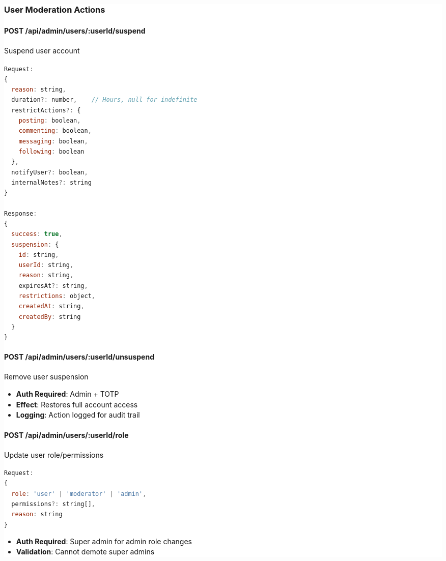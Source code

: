 ### User Moderation Actions

#### POST /api/admin/users/:userId/suspend
Suspend user account
```javascript
Request:
{
  reason: string,
  duration?: number,    // Hours, null for indefinite
  restrictActions?: {
    posting: boolean,
    commenting: boolean,
    messaging: boolean,
    following: boolean
  },
  notifyUser?: boolean,
  internalNotes?: string
}

Response:
{
  success: true,
  suspension: {
    id: string,
    userId: string,
    reason: string,
    expiresAt?: string,
    restrictions: object,
    createdAt: string,
    createdBy: string
  }
}
```

#### POST /api/admin/users/:userId/unsuspend
Remove user suspension
- **Auth Required**: Admin + TOTP
- **Effect**: Restores full account access
- **Logging**: Action logged for audit trail

#### POST /api/admin/users/:userId/role
Update user role/permissions
```javascript
Request:
{
  role: 'user' | 'moderator' | 'admin',
  permissions?: string[],
  reason: string
}
```
- **Auth Required**: Super admin for admin role changes
- **Validation**: Cannot demote super admins
